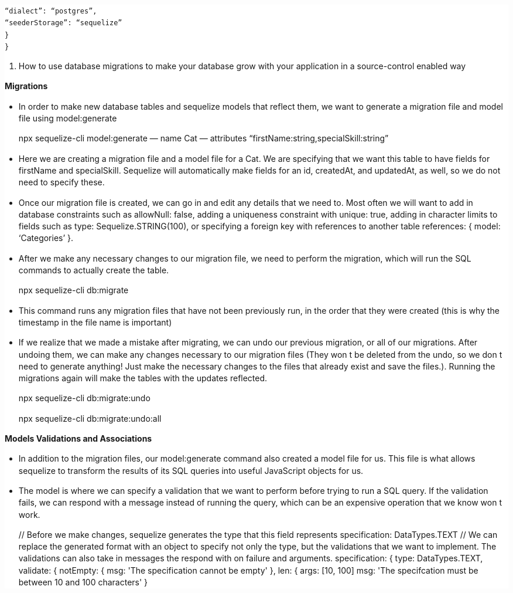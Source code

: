     “dialect”: “postgres”,
    “seederStorage”: “sequelize”
    }
    }

1. How to use database migrations to make your database grow with your application in a source-control enabled way

**Migrations**

-   <span id="3710">In order to make new database tables and sequelize models that reflect them, we want to generate a migration file and model file using model:generate</span>



    npx sequelize-cli model:generate — name Cat — attributes “firstName:string,specialSkill:string”

-   <span id="bc91">Here we are creating a migration file and a model file for a Cat. We are specifying that we want this table to have fields for firstName and specialSkill. Sequelize will automatically make fields for an id, createdAt, and updatedAt, as well, so we do not need to specify these.</span>
-   <span id="4d04">Once our migration file is created, we can go in and edit any details that we need to. Most often we will want to add in database constraints such as allowNull: false, adding a uniqueness constraint with unique: true, adding in character limits to fields such as type: Sequelize.STRING(100), or specifying a foreign key with references to another table references: { model: ‘Categories’ }.</span>
-   <span id="ca79">After we make any necessary changes to our migration file, we need to perform the migration, which will run the SQL commands to actually create the table.</span>



    npx sequelize-cli db:migrate

-   <span id="78a8">This command runs any migration files that have not been previously run, in the order that they were created (this is why the timestamp in the file name is important)</span>
-   <span id="0790">If we realize that we made a mistake after migrating, we can undo our previous migration, or all of our migrations. After undoing them, we can make any changes necessary to our migration files (They won t be deleted from the undo, so we don t need to generate anything! Just make the necessary changes to the files that already exist and save the files.). Running the migrations again will make the tables with the updates reflected.</span>



    npx sequelize-cli db:migrate:undo

    npx sequelize-cli db:migrate:undo:all

**Models Validations and Associations**

-   <span id="a4dd">In addition to the migration files, our model:generate command also created a model file for us. This file is what allows sequelize to transform the results of its SQL queries into useful JavaScript objects for us.</span>
-   <span id="5c70">The model is where we can specify a validation that we want to perform before trying to run a SQL query. If the validation fails, we can respond with a message instead of running the query, which can be an expensive operation that we know won t work.</span>



    // Before we make changes, sequelize generates the type that this field represents specification:
    DataTypes.TEXT
    // We can replace the generated format with an object to specify not only the type, but the validations that we want to implement. The validations can also take in messages the respond with on failure and arguments.
    specification: {
        type: DataTypes.TEXT,
        validate: {
            notEmpty: {
                msg: 'The specification cannot be empty'
            },
            len: {
                args: [10, 100]
                msg: 'The specifcation must be between 10 and 100 characters'
            }